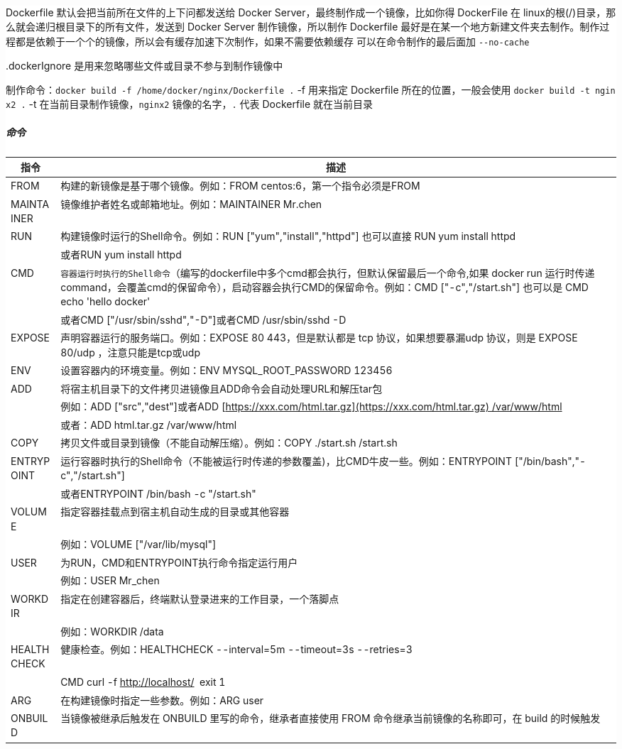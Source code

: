 Dockerfile 默认会把当前所在文件的上下问都发送给 Docker Server，最终制作成一个镜像，比如你得 DockerFile 在 linux的根(/)目录，那么就会递归根目录下的所有文件，发送到 Docker Server 制作镜像，所以制作 Dockerfile 最好是在某一个地方新建文件夹去制作。制作过程都是依赖于一个个的镜像，所以会有缓存加速下次制作，如果不需要依赖缓存 可以在命令制作的最后面加 `--no-cache`

.dockerIgnore 是用来忽略哪些文件或目录不参与到制作镜像中

制作命令：`docker build -f /home/docker/nginx/Dockerfile .` -f 用来指定 Dockerfile 所在的位置，一般会使用 `docker build -t nginx2 .` -t 在当前目录制作镜像，`nginx2` 镜像的名字，`.` 代表 Dockerfile 就在当前目录

##### 命令
| 指令 | 描述 |
| --- | --- |
| FROM | 构建的新镜像是基于哪个镜像。例如：FROM centos:6，第一个指令必须是FROM |
| MAINTAINER | 镜像维护者姓名或邮箱地址。例如：MAINTAINER Mr.chen |
| RUN | 构建镜像时运行的Shell命令。例如：RUN ["yum","install","httpd"] 也可以直接 RUN yum install httpd |
|   | 或者RUN yum install httpd |
| CMD | `容器运行时执行的Shell命令`（编写的dockerfile中多个cmd都会执行，但默认保留最后一个命令,如果 docker run 运行时传递command，会覆盖cmd的保留命令），启动容器会执行CMD的保留命令。例如：CMD ["-c","/start.sh"] 也可以是 CMD echo 'hello docker' |
|   | 或者CMD ["/usr/sbin/sshd","-D"]或者CMD /usr/sbin/sshd -D |
| EXPOSE | 声明容器运行的服务端口。例如：EXPOSE 80 443，但是默认都是 tcp 协议，如果想要暴漏udp 协议，则是  EXPOSE 80/udp ，注意只能是tcp或udp|
| ENV | 设置容器内的环境变量。例如：ENV MYSQL_ROOT_PASSWORD 123456 |
| ADD | 将宿主机目录下的文件拷贝进镜像且ADD命令会自动处理URL和解压tar包 |
|   | 例如：ADD ["src","dest"]或者ADD [https://xxx.com/html.tar.gz](https://xxx.com/html.tar.gz) /var/www/html |
|   | 或者：ADD html.tar.gz /var/www/html |
| COPY | 拷贝文件或目录到镜像（不能自动解压缩）。例如：COPY ./start.sh /start.sh |
| ENTRYPOINT | 运行容器时执行的Shell命令（不能被运行时传递的参数覆盖)，比CMD牛皮一些。例如：ENTRYPOINT ["/bin/bash","-c","/start.sh"] |
|   | 或者ENTRYPOINT /bin/bash -c "/start.sh" |
| VOLUME | 指定容器挂载点到宿主机自动生成的目录或其他容器 |
|   | 例如：VOLUME ["/var/lib/mysql"] |
| USER | 为RUN，CMD和ENTRYPOINT执行命令指定运行用户 |
|   | 例如：USER Mr_chen |
| WORKDIR | 指定在创建容器后，终端默认登录进来的工作目录，一个落脚点 |
|   | 例如：WORKDIR /data |
| HEALTHCHECK | 健康检查。例如：HEALTHCHECK --interval=5m --timeout=3s --retries=3 |
|   | CMD curl -f [http://localhost/](http://localhost/)  exit 1 |
| ARG | 在构建镜像时指定一些参数。例如：ARG user |
| ONBUILD | 当镜像被继承后触发在 ONBUILD 里写的命令，继承者直接使用 FROM 命令继承当前镜像的名称即可，在 build 的时候触发 |
